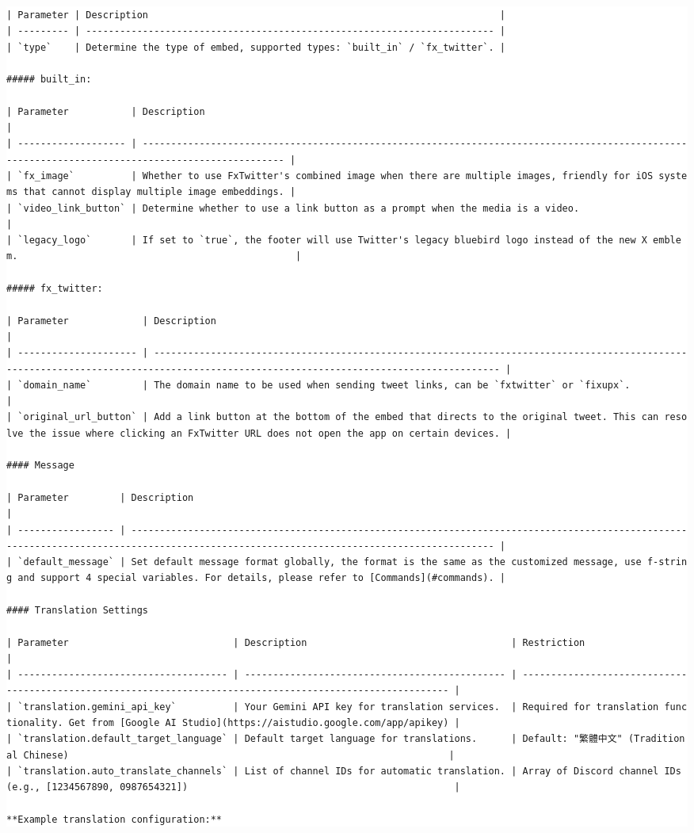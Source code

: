 ````shell
| Parameter | Description                                                              |
| --------- | ------------------------------------------------------------------------ |
| `type`    | Determine the type of embed, supported types: `built_in` / `fx_twitter`. |

##### built_in:

| Parameter           | Description                                                                                                                                       |
| ------------------- | ------------------------------------------------------------------------------------------------------------------------------------------------- |
| `fx_image`          | Whether to use FxTwitter's combined image when there are multiple images, friendly for iOS systems that cannot display multiple image embeddings. |
| `video_link_button` | Determine whether to use a link button as a prompt when the media is a video.                                                                     |
| `legacy_logo`       | If set to `true`, the footer will use Twitter's legacy bluebird logo instead of the new X emblem.                                                 |

##### fx_twitter:

| Parameter             | Description                                                                                                                                                                           |
| --------------------- | ------------------------------------------------------------------------------------------------------------------------------------------------------------------------------------- |
| `domain_name`         | The domain name to be used when sending tweet links, can be `fxtwitter` or `fixupx`.                                                                                                  |
| `original_url_button` | Add a link button at the bottom of the embed that directs to the original tweet. This can resolve the issue where clicking an FxTwitter URL does not open the app on certain devices. |

#### Message

| Parameter         | Description                                                                                                                                                                              |
| ----------------- | ---------------------------------------------------------------------------------------------------------------------------------------------------------------------------------------- |
| `default_message` | Set default message format globally, the format is the same as the customized message, use f-string and support 4 special variables. For details, please refer to [Commands](#commands). |

#### Translation Settings

| Parameter                             | Description                                    | Restriction                                                                                                 |
| ------------------------------------- | ---------------------------------------------- | ----------------------------------------------------------------------------------------------------------- |
| `translation.gemini_api_key`          | Your Gemini API key for translation services.  | Required for translation functionality. Get from [Google AI Studio](https://aistudio.google.com/app/apikey) |
| `translation.default_target_language` | Default target language for translations.      | Default: "繁體中文" (Traditional Chinese)                                                                   |
| `translation.auto_translate_channels` | List of channel IDs for automatic translation. | Array of Discord channel IDs (e.g., [1234567890, 0987654321])                                               |

**Example translation configuration:**

````